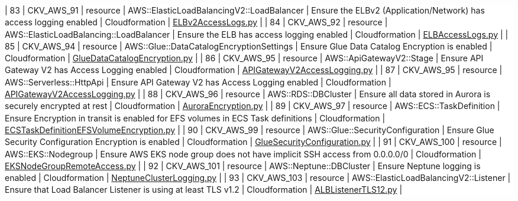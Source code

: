 |   83 | CKV_AWS_91  | resource | AWS::ElasticLoadBalancingV2::LoadBalancer                        | Ensure the ELBv2 (Application/Network) has access logging enabled                                                                                                                                        | Cloudformation | [ELBv2AccessLogs.py](https://github.com/bridgecrewio/checkov/blob/main/checkov/cloudformation/checks/resource/aws/ELBv2AccessLogs.py)                                                                                 |
|   84 | CKV_AWS_92  | resource | AWS::ElasticLoadBalancing::LoadBalancer                          | Ensure the ELB has access logging enabled                                                                                                                                                                | Cloudformation | [ELBAccessLogs.py](https://github.com/bridgecrewio/checkov/blob/main/checkov/cloudformation/checks/resource/aws/ELBAccessLogs.py)                                                                                     |
|   85 | CKV_AWS_94  | resource | AWS::Glue::DataCatalogEncryptionSettings                         | Ensure Glue Data Catalog Encryption is enabled                                                                                                                                                           | Cloudformation | [GlueDataCatalogEncryption.py](https://github.com/bridgecrewio/checkov/blob/main/checkov/cloudformation/checks/resource/aws/GlueDataCatalogEncryption.py)                                                             |
|   86 | CKV_AWS_95  | resource | AWS::ApiGatewayV2::Stage                                         | Ensure API Gateway V2 has Access Logging enabled                                                                                                                                                         | Cloudformation | [APIGatewayV2AccessLogging.py](https://github.com/bridgecrewio/checkov/blob/main/checkov/cloudformation/checks/resource/aws/APIGatewayV2AccessLogging.py)                                                             |
|   87 | CKV_AWS_95  | resource | AWS::Serverless::HttpApi                                         | Ensure API Gateway V2 has Access Logging enabled                                                                                                                                                         | Cloudformation | [APIGatewayV2AccessLogging.py](https://github.com/bridgecrewio/checkov/blob/main/checkov/cloudformation/checks/resource/aws/APIGatewayV2AccessLogging.py)                                                             |
|   88 | CKV_AWS_96  | resource | AWS::RDS::DBCluster                                              | Ensure all data stored in Aurora is securely encrypted at rest                                                                                                                                           | Cloudformation | [AuroraEncryption.py](https://github.com/bridgecrewio/checkov/blob/main/checkov/cloudformation/checks/resource/aws/AuroraEncryption.py)                                                                               |
|   89 | CKV_AWS_97  | resource | AWS::ECS::TaskDefinition                                         | Ensure Encryption in transit is enabled for EFS volumes in ECS Task definitions                                                                                                                          | Cloudformation | [ECSTaskDefinitionEFSVolumeEncryption.py](https://github.com/bridgecrewio/checkov/blob/main/checkov/cloudformation/checks/resource/aws/ECSTaskDefinitionEFSVolumeEncryption.py)                                       |
|   90 | CKV_AWS_99  | resource | AWS::Glue::SecurityConfiguration                                 | Ensure Glue Security Configuration Encryption is enabled                                                                                                                                                 | Cloudformation | [GlueSecurityConfiguration.py](https://github.com/bridgecrewio/checkov/blob/main/checkov/cloudformation/checks/resource/aws/GlueSecurityConfiguration.py)                                                             |
|   91 | CKV_AWS_100 | resource | AWS::EKS::Nodegroup                                              | Ensure AWS EKS node group does not have implicit SSH access from 0.0.0.0/0                                                                                                                               | Cloudformation | [EKSNodeGroupRemoteAccess.py](https://github.com/bridgecrewio/checkov/blob/main/checkov/cloudformation/checks/resource/aws/EKSNodeGroupRemoteAccess.py)                                                               |
|   92 | CKV_AWS_101 | resource | AWS::Neptune::DBCluster                                          | Ensure Neptune logging is enabled                                                                                                                                                                        | Cloudformation | [NeptuneClusterLogging.py](https://github.com/bridgecrewio/checkov/blob/main/checkov/cloudformation/checks/resource/aws/NeptuneClusterLogging.py)                                                                     |
|   93 | CKV_AWS_103 | resource | AWS::ElasticLoadBalancingV2::Listener                            | Ensure that Load Balancer Listener is using at least TLS v1.2                                                                                                                                            | Cloudformation | [ALBListenerTLS12.py](https://github.com/bridgecrewio/checkov/blob/main/checkov/cloudformation/checks/resource/aws/ALBListenerTLS12.py)                                                                               |
